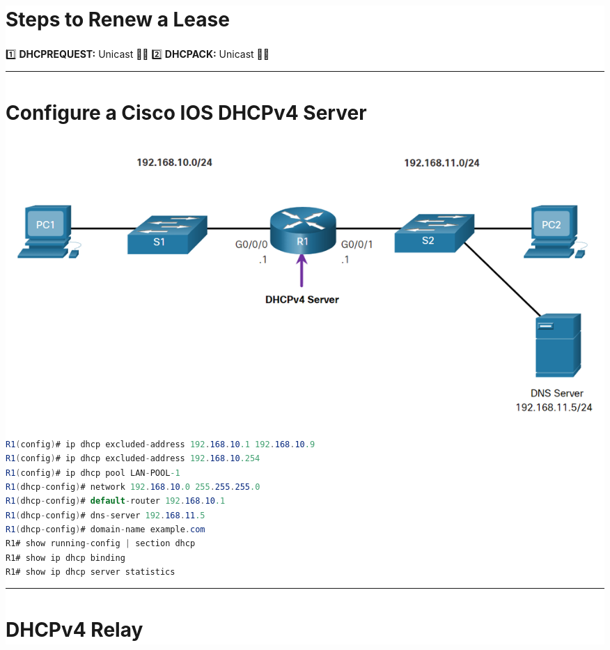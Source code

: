 # Steps to Renew a Lease
1️⃣ **DHCPREQUEST:** Unicast 🥷🏻
2️⃣ **DHCPACK:** Unicast 🥷🏻

---

# Configure a Cisco IOS DHCPv4 Server
![center w:550](img/dhcpv4.png)

```csharp
R1(config)# ip dhcp excluded-address 192.168.10.1 192.168.10.9
R1(config)# ip dhcp excluded-address 192.168.10.254
R1(config)# ip dhcp pool LAN-POOL-1
R1(dhcp-config)# network 192.168.10.0 255.255.255.0
R1(dhcp-config)# default-router 192.168.10.1
R1(dhcp-config)# dns-server 192.168.11.5
R1(dhcp-config)# domain-name example.com
R1# show running-config | section dhcp
R1# show ip dhcp binding
R1# show ip dhcp server statistics
```

---

# DHCPv4 Relay
